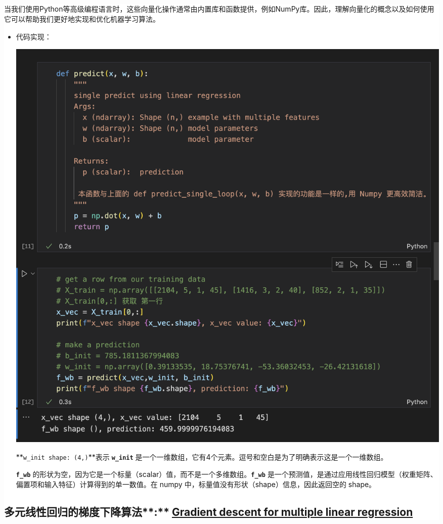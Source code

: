 当我们使用Python等高级编程语言时，这些向量化操作通常由内置库和函数提供，例如NumPy库。因此，理解向量化的概念以及如何使用它可以帮助我们更好地实现和优化机器学习算法。

- 代码实现：
    
    ![截屏2023-03-17 11.31.19.png](1%202%20%E7%9B%91%E7%9D%A3%E5%AD%A6%E4%B9%A0%EF%BC%9A%E5%A4%9A%E8%BE%93%E5%85%A5%E5%8F%98%E9%87%8F%E7%9A%84%E5%9B%9E%E5%BD%92%E9%97%AE%E9%A2%98%204dadce4d8a89447881480f0324437c1e/%25E6%2588%25AA%25E5%25B1%258F2023-03-17_11.31.19.png)
    
    **`w_init shape: (4,)`**表示 **`w_init`** 是一个一维数组，它有4个元素。逗号和空白是为了明确表示这是一个一维数组。
    
    **`f_wb`** 的形状为空，因为它是一个标量（scalar）值，而不是一个多维数组。**`f_wb`**
     是一个预测值，是通过应用线性回归模型（权重矩阵、偏置项和输入特征）计算得到的单一数值。在 numpy 中，标量值没有形状（shape）信息，因此返回空的 shape。
    

## 多元线性回归的梯度下降算法**:** [Gradient descent for multiple linear regression](https://www.coursera.org/learn/machine-learning/lecture/ltMMp/gradient-descent-for-multiple-linear-regression)
